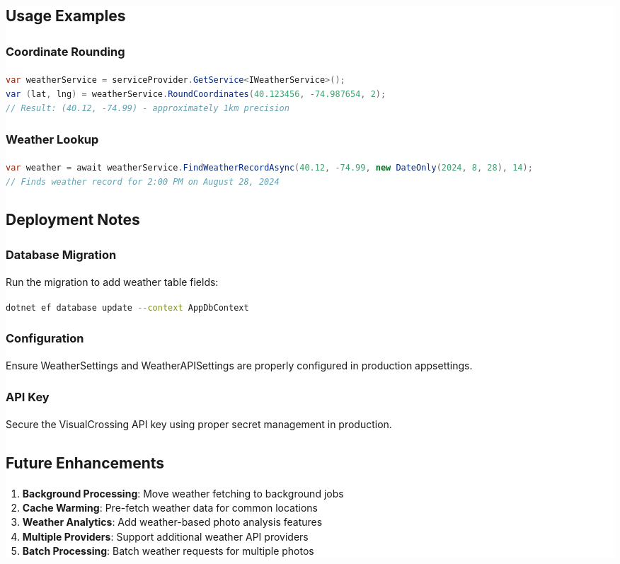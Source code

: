 ## Usage Examples

### Coordinate Rounding
```csharp
var weatherService = serviceProvider.GetService<IWeatherService>();
var (lat, lng) = weatherService.RoundCoordinates(40.123456, -74.987654, 2);
// Result: (40.12, -74.99) - approximately 1km precision
```

### Weather Lookup
```csharp
var weather = await weatherService.FindWeatherRecordAsync(40.12, -74.99, new DateOnly(2024, 8, 28), 14);
// Finds weather record for 2:00 PM on August 28, 2024
```

## Deployment Notes

### Database Migration
Run the migration to add weather table fields:
```bash
dotnet ef database update --context AppDbContext
```

### Configuration
Ensure WeatherSettings and WeatherAPISettings are properly configured in production appsettings.

### API Key
Secure the VisualCrossing API key using proper secret management in production.

## Future Enhancements

1. **Background Processing**: Move weather fetching to background jobs
2. **Cache Warming**: Pre-fetch weather data for common locations
3. **Weather Analytics**: Add weather-based photo analysis features
4. **Multiple Providers**: Support additional weather API providers
5. **Batch Processing**: Batch weather requests for multiple photos
